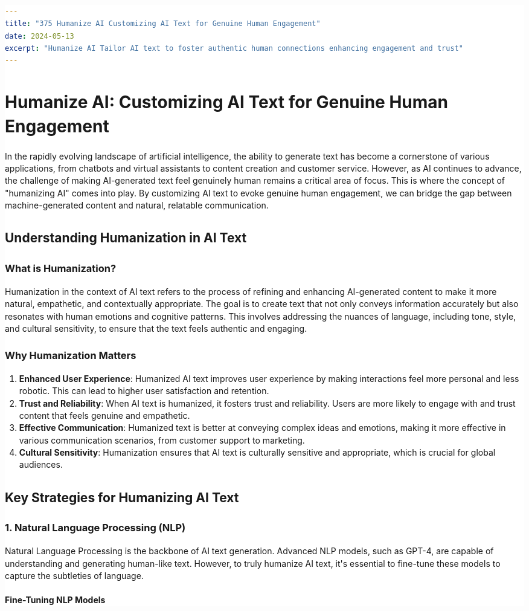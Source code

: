 ```yaml
---
title: "375 Humanize AI Customizing AI Text for Genuine Human Engagement"
date: 2024-05-13
excerpt: "Humanize AI Tailor AI text to foster authentic human connections enhancing engagement and trust"
---
```


# Humanize AI: Customizing AI Text for Genuine Human Engagement

In the rapidly evolving landscape of artificial intelligence, the ability to generate text has become a cornerstone of various applications, from chatbots and virtual assistants to content creation and customer service. However, as AI continues to advance, the challenge of making AI-generated text feel genuinely human remains a critical area of focus. This is where the concept of "humanizing AI" comes into play. By customizing AI text to evoke genuine human engagement, we can bridge the gap between machine-generated content and natural, relatable communication.

## Understanding Humanization in AI Text

### What is Humanization?

Humanization in the context of AI text refers to the process of refining and enhancing AI-generated content to make it more natural, empathetic, and contextually appropriate. The goal is to create text that not only conveys information accurately but also resonates with human emotions and cognitive patterns. This involves addressing the nuances of language, including tone, style, and cultural sensitivity, to ensure that the text feels authentic and engaging.

### Why Humanization Matters

1. **Enhanced User Experience**: Humanized AI text improves user experience by making interactions feel more personal and less robotic. This can lead to higher user satisfaction and retention.
2. **Trust and Reliability**: When AI text is humanized, it fosters trust and reliability. Users are more likely to engage with and trust content that feels genuine and empathetic.
3. **Effective Communication**: Humanized text is better at conveying complex ideas and emotions, making it more effective in various communication scenarios, from customer support to marketing.
4. **Cultural Sensitivity**: Humanization ensures that AI text is culturally sensitive and appropriate, which is crucial for global audiences.

## Key Strategies for Humanizing AI Text

### 1. Natural Language Processing (NLP)

Natural Language Processing is the backbone of AI text generation. Advanced NLP models, such as GPT-4, are capable of understanding and generating human-like text. However, to truly humanize AI text, it's essential to fine-tune these models to capture the subtleties of language.

#### Fine-Tuning NLP Models
